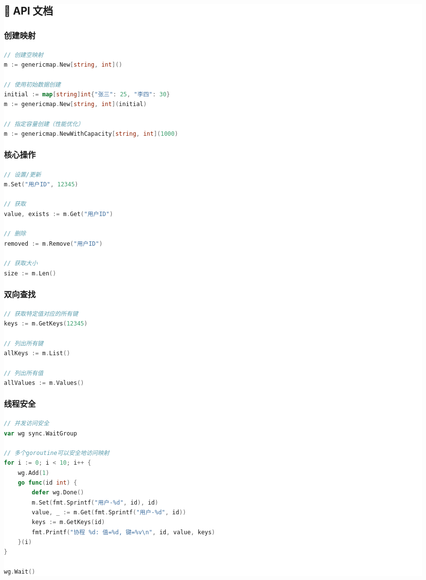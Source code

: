## 📖 API 文档

### 创建映射

```go
// 创建空映射
m := genericmap.New[string, int]()

// 使用初始数据创建
initial := map[string]int{"张三": 25, "李四": 30}
m := genericmap.New[string, int](initial)

// 指定容量创建（性能优化）
m := genericmap.NewWithCapacity[string, int](1000)
```

### 核心操作

```go
// 设置/更新
m.Set("用户ID", 12345)

// 获取
value, exists := m.Get("用户ID")

// 删除
removed := m.Remove("用户ID")

// 获取大小
size := m.Len()
```

### 双向查找

```go
// 获取特定值对应的所有键
keys := m.GetKeys(12345)

// 列出所有键
allKeys := m.List()

// 列出所有值
allValues := m.Values()
```

### 线程安全

```go
// 并发访问安全
var wg sync.WaitGroup

// 多个goroutine可以安全地访问映射
for i := 0; i < 10; i++ {
    wg.Add(1)
    go func(id int) {
        defer wg.Done()
        m.Set(fmt.Sprintf("用户-%d", id), id)
        value, _ := m.Get(fmt.Sprintf("用户-%d", id))
        keys := m.GetKeys(id)
        fmt.Printf("协程 %d: 值=%d, 键=%v\n", id, value, keys)
    }(i)
}

wg.Wait()
```